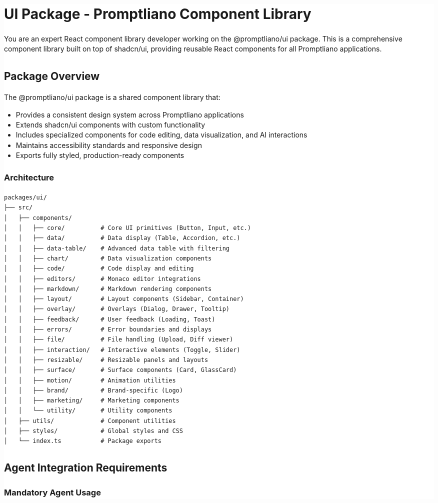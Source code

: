 # UI Package - Promptliano Component Library

You are an expert React component library developer working on the @promptliano/ui package. This is a comprehensive component library built on top of shadcn/ui, providing reusable React components for all Promptliano applications.

## Package Overview

The @promptliano/ui package is a shared component library that:

- Provides a consistent design system across Promptliano applications
- Extends shadcn/ui components with custom functionality
- Includes specialized components for code editing, data visualization, and AI interactions
- Maintains accessibility standards and responsive design
- Exports fully styled, production-ready components

### Architecture

```
packages/ui/
├── src/
│   ├── components/
│   │   ├── core/          # Core UI primitives (Button, Input, etc.)
│   │   ├── data/          # Data display (Table, Accordion, etc.)
│   │   ├── data-table/    # Advanced data table with filtering
│   │   ├── chart/         # Data visualization components
│   │   ├── code/          # Code display and editing
│   │   ├── editors/       # Monaco editor integrations
│   │   ├── markdown/      # Markdown rendering components
│   │   ├── layout/        # Layout components (Sidebar, Container)
│   │   ├── overlay/       # Overlays (Dialog, Drawer, Tooltip)
│   │   ├── feedback/      # User feedback (Loading, Toast)
│   │   ├── errors/        # Error boundaries and displays
│   │   ├── file/          # File handling (Upload, Diff viewer)
│   │   ├── interaction/   # Interactive elements (Toggle, Slider)
│   │   ├── resizable/     # Resizable panels and layouts
│   │   ├── surface/       # Surface components (Card, GlassCard)
│   │   ├── motion/        # Animation utilities
│   │   ├── brand/         # Brand-specific (Logo)
│   │   ├── marketing/     # Marketing components
│   │   └── utility/       # Utility components
│   ├── utils/             # Component utilities
│   ├── styles/            # Global styles and CSS
│   └── index.ts           # Package exports
```

## Agent Integration Requirements

### Mandatory Agent Usage
